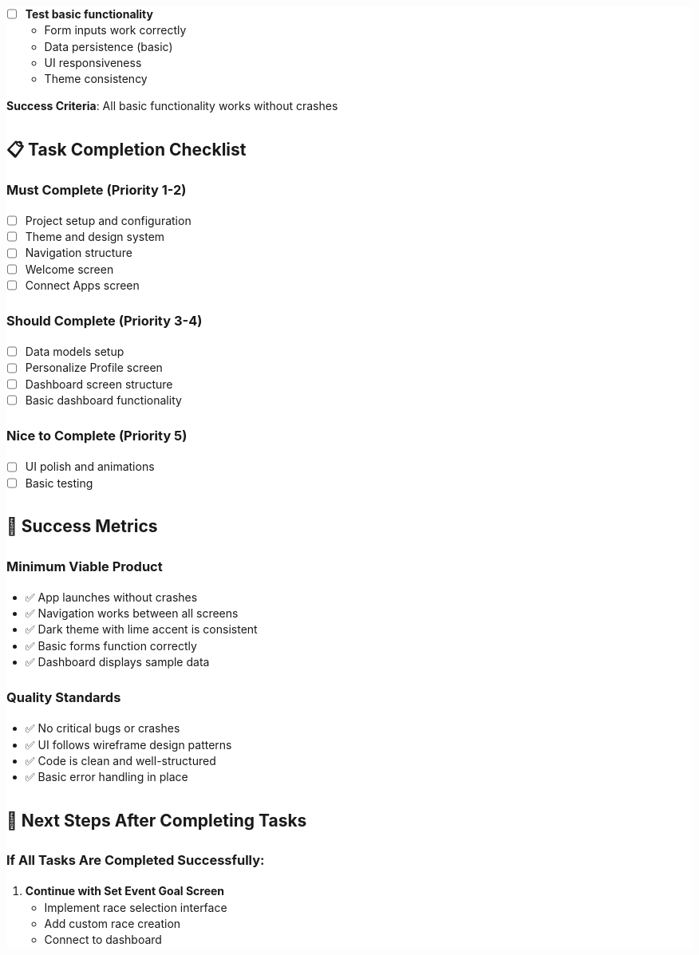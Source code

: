 - [ ] **Test basic functionality**
  - Form inputs work correctly
  - Data persistence (basic)
  - UI responsiveness
  - Theme consistency

**Success Criteria**: All basic functionality works without crashes

## 📋 Task Completion Checklist

### Must Complete (Priority 1-2)
- [ ] Project setup and configuration
- [ ] Theme and design system
- [ ] Navigation structure
- [ ] Welcome screen
- [ ] Connect Apps screen

### Should Complete (Priority 3-4)
- [ ] Data models setup
- [ ] Personalize Profile screen
- [ ] Dashboard screen structure
- [ ] Basic dashboard functionality

### Nice to Complete (Priority 5)
- [ ] UI polish and animations
- [ ] Basic testing

## 🎯 Success Metrics

### Minimum Viable Product
- ✅ App launches without crashes
- ✅ Navigation works between all screens
- ✅ Dark theme with lime accent is consistent
- ✅ Basic forms function correctly
- ✅ Dashboard displays sample data

### Quality Standards
- ✅ No critical bugs or crashes
- ✅ UI follows wireframe design patterns
- ✅ Code is clean and well-structured
- ✅ Basic error handling in place

## 🚀 Next Steps After Completing Tasks

### If All Tasks Are Completed Successfully:

1. **Continue with Set Event Goal Screen**
   - Implement race selection interface
   - Add custom race creation
   - Connect to dashboard
